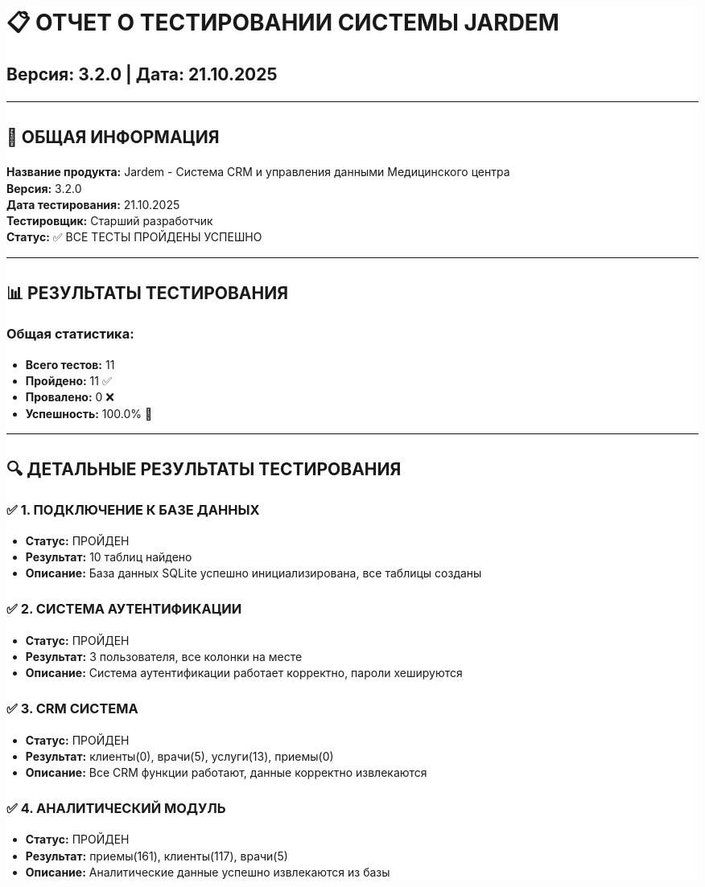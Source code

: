 # 📋 ОТЧЕТ О ТЕСТИРОВАНИИ СИСТЕМЫ JARDEM
## Версия: 3.2.0 | Дата: 21.10.2025

---

## 🎯 **ОБЩАЯ ИНФОРМАЦИЯ**

**Название продукта:** Jardem - Система CRM и управления данными Медицинского центра  
**Версия:** 3.2.0  
**Дата тестирования:** 21.10.2025  
**Тестировщик:** Старший разработчик  
**Статус:** ✅ ВСЕ ТЕСТЫ ПРОЙДЕНЫ УСПЕШНО  

---

## 📊 **РЕЗУЛЬТАТЫ ТЕСТИРОВАНИЯ**

### **Общая статистика:**
- **Всего тестов:** 11
- **Пройдено:** 11 ✅
- **Провалено:** 0 ❌
- **Успешность:** 100.0% 🎉

---

## 🔍 **ДЕТАЛЬНЫЕ РЕЗУЛЬТАТЫ ТЕСТИРОВАНИЯ**

### ✅ **1. ПОДКЛЮЧЕНИЕ К БАЗЕ ДАННЫХ**
- **Статус:** ПРОЙДЕН
- **Результат:** 10 таблиц найдено
- **Описание:** База данных SQLite успешно инициализирована, все таблицы созданы

### ✅ **2. СИСТЕМА АУТЕНТИФИКАЦИИ**
- **Статус:** ПРОЙДЕН
- **Результат:** 3 пользователя, все колонки на месте
- **Описание:** Система аутентификации работает корректно, пароли хешируются

### ✅ **3. CRM СИСТЕМА**
- **Статус:** ПРОЙДЕН
- **Результат:** клиенты(0), врачи(5), услуги(13), приемы(0)
- **Описание:** Все CRM функции работают, данные корректно извлекаются

### ✅ **4. АНАЛИТИЧЕСКИЙ МОДУЛЬ**
- **Статус:** ПРОЙДЕН
- **Результат:** приемы(161), клиенты(117), врачи(5)
- **Описание:** Аналитические данные успешно извлекаются из базы
